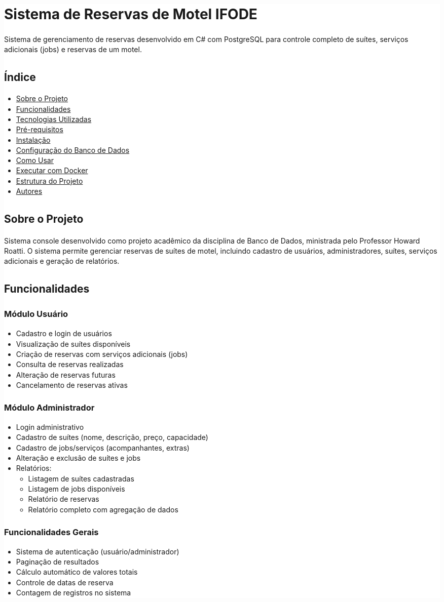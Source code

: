 # Sistema de Reservas de Motel IFODE

Sistema de gerenciamento de reservas desenvolvido em C# com PostgreSQL para controle completo de suítes, serviços adicionais (jobs) e reservas de um motel.

## Índice

- [Sobre o Projeto](#sobre-o-projeto)
- [Funcionalidades](#funcionalidades)
- [Tecnologias Utilizadas](#tecnologias-utilizadas)
- [Pré-requisitos](#pré-requisitos)
- [Instalação](#instalação)
- [Configuração do Banco de Dados](#configuração-do-banco-de-dados)
- [Como Usar](#como-usar)
- [Executar com Docker](#executar-com-docker)
- [Estrutura do Projeto](#estrutura-do-projeto)
- [Autores](#autores)

## Sobre o Projeto

Sistema console desenvolvido como projeto acadêmico da disciplina de Banco de Dados, ministrada pelo Professor Howard Roatti. O sistema permite gerenciar reservas de suítes de motel, incluindo cadastro de usuários, administradores, suítes, serviços adicionais e geração de relatórios.

## Funcionalidades

### Módulo Usuário
- Cadastro e login de usuários
- Visualização de suítes disponíveis
- Criação de reservas com serviços adicionais (jobs)
- Consulta de reservas realizadas
- Alteração de reservas futuras
- Cancelamento de reservas ativas

### Módulo Administrador
- Login administrativo
- Cadastro de suítes (nome, descrição, preço, capacidade)
- Cadastro de jobs/serviços (acompanhantes, extras)
- Alteração e exclusão de suítes e jobs
- Relatórios:
  - Listagem de suítes cadastradas
  - Listagem de jobs disponíveis
  - Relatório de reservas
  - Relatório completo com agregação de dados

### Funcionalidades Gerais
- Sistema de autenticação (usuário/administrador)
- Paginação de resultados
- Cálculo automático de valores totais
- Controle de datas de reserva
- Contagem de registros no sistema

